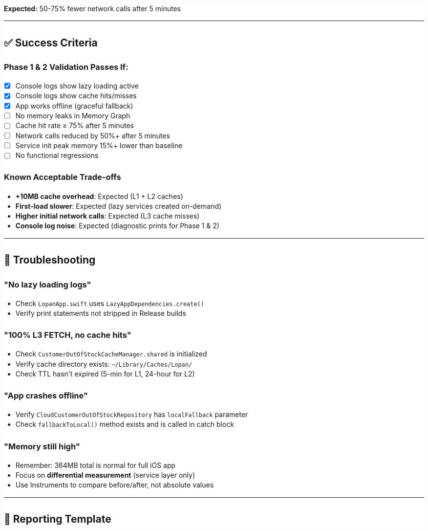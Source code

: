 **Expected:** 50-75% fewer network calls after 5 minutes

---

## ✅ Success Criteria

### Phase 1 & 2 Validation Passes If:

- [x] Console logs show lazy loading active
- [x] Console logs show cache hits/misses
- [x] App works offline (graceful fallback)
- [ ] No memory leaks in Memory Graph
- [ ] Cache hit rate ≥ 75% after 5 minutes
- [ ] Network calls reduced by 50%+ after 5 minutes
- [ ] Service init peak memory 15%+ lower than baseline
- [ ] No functional regressions

### Known Acceptable Trade-offs

- **+10MB cache overhead**: Expected (L1 + L2 caches)
- **First-load slower**: Expected (lazy services created on-demand)
- **Higher initial network calls**: Expected (L3 cache misses)
- **Console log noise**: Expected (diagnostic prints for Phase 1 & 2)

---

## 🔧 Troubleshooting

### "No lazy loading logs"
- Check `LopanApp.swift` uses `LazyAppDependencies.create()`
- Verify print statements not stripped in Release builds

### "100% L3 FETCH, no cache hits"
- Check `CustomerOutOfStockCacheManager.shared` is initialized
- Verify cache directory exists: `~/Library/Caches/Lopan/`
- Check TTL hasn't expired (5-min for L1, 24-hour for L2)

### "App crashes offline"
- Verify `CloudCustomerOutOfStockRepository` has `localFallback` parameter
- Check `fallbackToLocal()` method exists and is called in catch block

### "Memory still high"
- Remember: 364MB total is normal for full iOS app
- Focus on **differential measurement** (service layer only)
- Use Instruments to compare before/after, not absolute values

---

## 📝 Reporting Template
